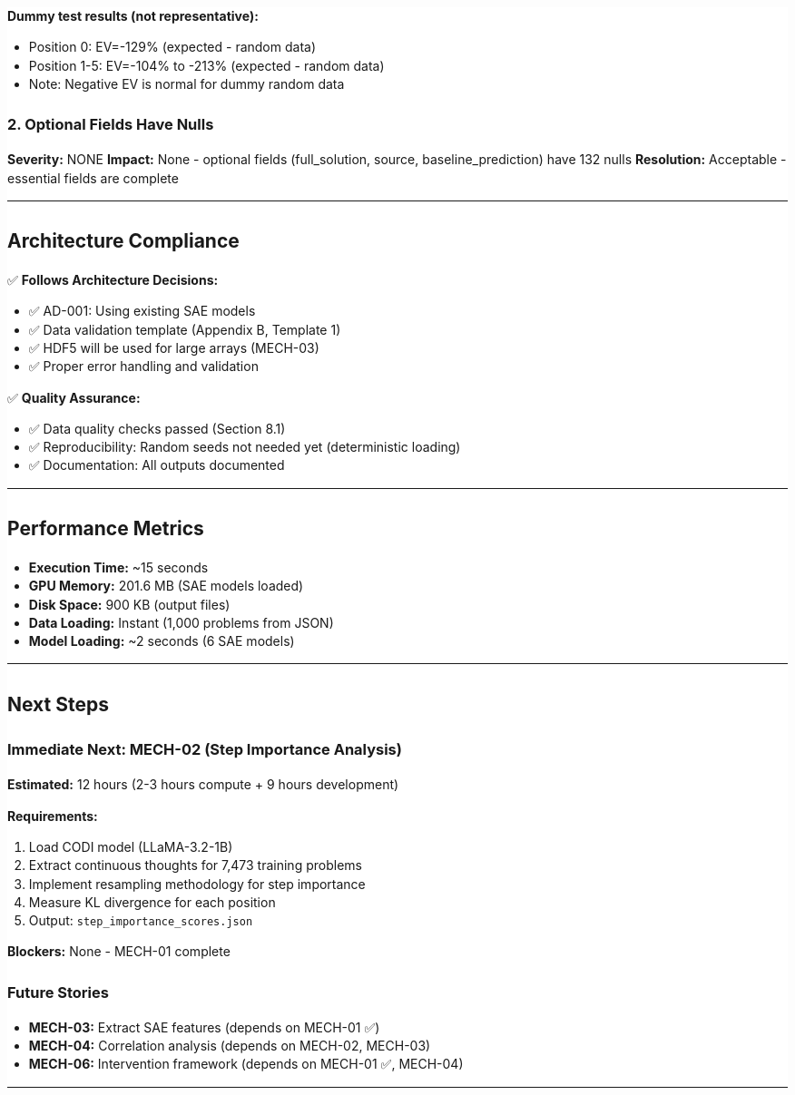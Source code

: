 **Dummy test results (not representative):**
- Position 0: EV=-129% (expected - random data)
- Position 1-5: EV=-104% to -213% (expected - random data)
- Note: Negative EV is normal for dummy random data

### 2. Optional Fields Have Nulls
**Severity:** NONE
**Impact:** None - optional fields (full_solution, source, baseline_prediction) have 132 nulls
**Resolution:** Acceptable - essential fields are complete

---

## Architecture Compliance

✅ **Follows Architecture Decisions:**
- ✅ AD-001: Using existing SAE models
- ✅ Data validation template (Appendix B, Template 1)
- ✅ HDF5 will be used for large arrays (MECH-03)
- ✅ Proper error handling and validation

✅ **Quality Assurance:**
- ✅ Data quality checks passed (Section 8.1)
- ✅ Reproducibility: Random seeds not needed yet (deterministic loading)
- ✅ Documentation: All outputs documented

---

## Performance Metrics

- **Execution Time:** ~15 seconds
- **GPU Memory:** 201.6 MB (SAE models loaded)
- **Disk Space:** 900 KB (output files)
- **Data Loading:** Instant (1,000 problems from JSON)
- **Model Loading:** ~2 seconds (6 SAE models)

---

## Next Steps

### Immediate Next: MECH-02 (Step Importance Analysis)
**Estimated:** 12 hours (2-3 hours compute + 9 hours development)

**Requirements:**
1. Load CODI model (LLaMA-3.2-1B)
2. Extract continuous thoughts for 7,473 training problems
3. Implement resampling methodology for step importance
4. Measure KL divergence for each position
5. Output: `step_importance_scores.json`

**Blockers:** None - MECH-01 complete

### Future Stories
- **MECH-03:** Extract SAE features (depends on MECH-01 ✅)
- **MECH-04:** Correlation analysis (depends on MECH-02, MECH-03)
- **MECH-06:** Intervention framework (depends on MECH-01 ✅, MECH-04)

---